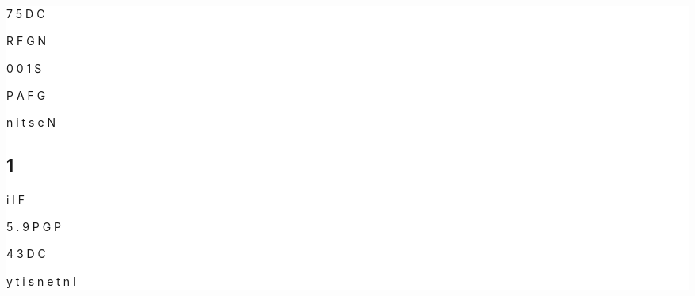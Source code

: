 7
5
D
C

R
F
G
N

0
0
1
S

P
A
F
G

n
i
t
s
e
N

1
-
i
l
F

5
.
9
P
G
P

4
3
D
C

y
t
i
s
n
e
t
n
I
